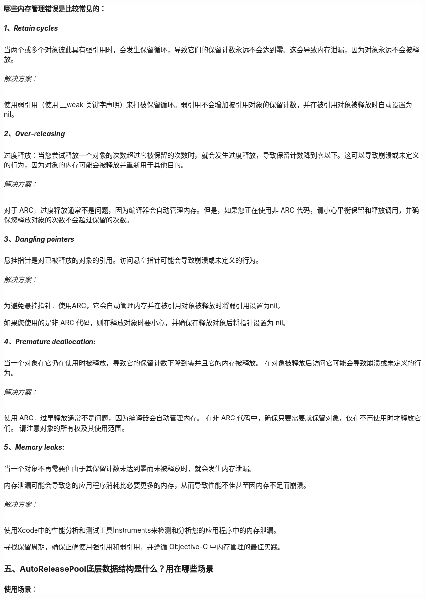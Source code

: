 

#### 哪些内存管理错误是比较常见的：

##### 1、Retain cycles

当两个或多个对象彼此具有强引用时，会发生保留循环，导致它们的保留计数永远不会达到零。这会导致内存泄漏，因为对象永远不会被释放。

###### 解决方案：

使用弱引用（使用 __weak 关键字声明）来打破保留循环。弱引用不会增加被引用对象的保留计数，并在被引用对象被释放时自动设置为 nil。



##### 2、Over-releasing

过度释放：当您尝试释放一个对象的次数超过它被保留的次数时，就会发生过度释放，导致保留计数降到零以下。这可以导致崩溃或未定义的行为，因为对象的内存可能会被释放并重新用于其他目的。

###### 解决方案：

对于 ARC，过度释放通常不是问题，因为编译器会自动管理内存。但是，如果您正在使用非 ARC 代码，请小心平衡保留和释放调用，并确保您释放对象的次数不会超过保留的次数。



##### 3、Dangling pointers

悬挂指针是对已被释放的对象的引用。访问悬空指针可能会导致崩溃或未定义的行为。

###### 解决方案：

为避免悬挂指针，使用ARC，它会自动管理内存并在被引用对象被释放时将弱引用设置为nil。

如果您使用的是非 ARC 代码，则在释放对象时要小心，并确保在释放对象后将指针设置为 nil。



##### 4、Premature deallocation:

当一个对象在它仍在使用时被释放，导致它的保留计数下降到零并且它的内存被释放。 在对象被释放后访问它可能会导致崩溃或未定义的行为。

###### 解决方案：

使用 ARC，过早释放通常不是问题，因为编译器会自动管理内存。 在非 ARC 代码中，确保只要需要就保留对象，仅在不再使用时才释放它们。 请注意对象的所有权及其使用范围。



##### 5、Memory leaks:

当一个对象不再需要但由于其保留计数未达到零而未被释放时，就会发生内存泄漏。

内存泄漏可能会导致您的应用程序消耗比必要更多的内存，从而导致性能不佳甚至因内存不足而崩溃。 

###### 解决方案：

使用Xcode中的性能分析和测试工具Instruments来检测和分析您的应用程序中的内存泄漏。

寻找保留周期，确保正确使用强引用和弱引用，并遵循 Objective-C 中内存管理的最佳实践。





### 五、AutoReleasePool底层数据结构是什么？用在哪些场景

#### 使用场景：
